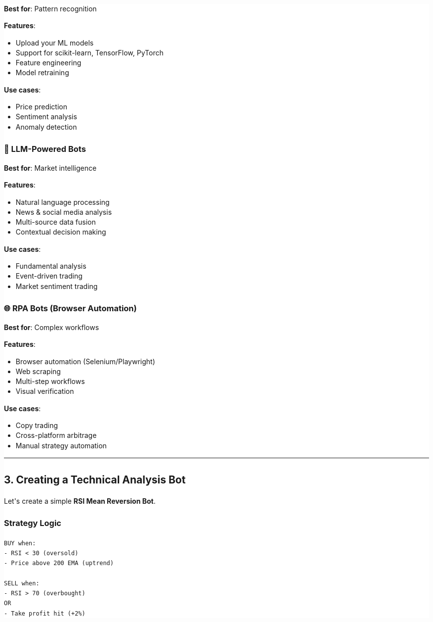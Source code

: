 **Best for**: Pattern recognition

**Features**:
- Upload your ML models
- Support for scikit-learn, TensorFlow, PyTorch
- Feature engineering
- Model retraining

**Use cases**:
- Price prediction
- Sentiment analysis
- Anomaly detection

### 🤖 LLM-Powered Bots

**Best for**: Market intelligence

**Features**:
- Natural language processing
- News & social media analysis
- Multi-source data fusion
- Contextual decision making

**Use cases**:
- Fundamental analysis
- Event-driven trading
- Market sentiment trading

### 🌐 RPA Bots (Browser Automation)

**Best for**: Complex workflows

**Features**:
- Browser automation (Selenium/Playwright)
- Web scraping
- Multi-step workflows
- Visual verification

**Use cases**:
- Copy trading
- Cross-platform arbitrage
- Manual strategy automation

---

## 3. Creating a Technical Analysis Bot

Let's create a simple **RSI Mean Reversion Bot**.

### Strategy Logic

```
BUY when:
- RSI < 30 (oversold)
- Price above 200 EMA (uptrend)

SELL when:
- RSI > 70 (overbought)
OR
- Take profit hit (+2%)
```
